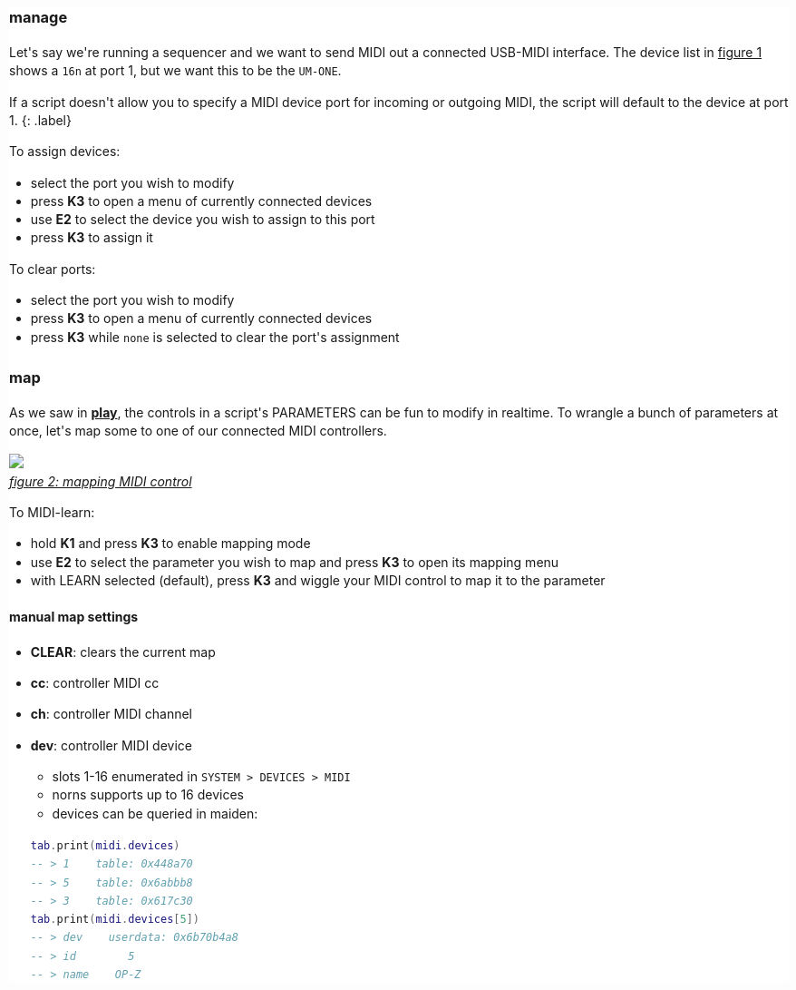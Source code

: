 ### manage

Let's say we're running a sequencer and we want to send MIDI out a connected USB-MIDI interface. The device list in [figure 1](image/control_clock-images/device-management.png) shows a `16n` at port 1, but we want this to be the `UM-ONE`.

If a script doesn't allow you to specify a MIDI device port for incoming or outgoing MIDI, the script will default to the device at port 1.
{: .label}

To assign devices:

- select the port you wish to modify
- press **K3** to open a menu of currently connected devices
- use **E2** to select the device you wish to assign to this port
- press **K3** to assign it

To clear ports:

- select the port you wish to modify
- press **K3** to open a menu of currently connected devices
- press **K3** while `none` is selected to clear the port's assignment

### map

As we saw in [**play**](/docs/norns/play), the controls in a script's PARAMETERS can be fun to modify in realtime. To wrangle a bunch of parameters at once, let's map some to one of our connected MIDI controllers.

![](/docs/norns/image/control_clock-images/device-map.png)  
*[figure 2: mapping MIDI control](image/control_clock-images/device-map.png)*

To MIDI-learn:

- hold **K1** and press **K3** to enable mapping mode
- use **E2** to select the parameter you wish to map and press **K3** to open its mapping menu
- with LEARN selected (default), press **K3** and wiggle your MIDI control to map it to the parameter

#### manual map settings

- **CLEAR**: clears the current map

- **cc**: controller MIDI cc

- **ch**: controller MIDI channel

- **dev**: controller MIDI device
  
  - slots 1-16 enumerated in `SYSTEM > DEVICES > MIDI`
  - norns supports up to 16 devices
  - devices can be queried in maiden:  
  
  ```lua
  tab.print(midi.devices)
  -- > 1    table: 0x448a70
  -- > 5    table: 0x6abbb8
  -- > 3    table: 0x617c30
  tab.print(midi.devices[5])
  -- > dev    userdata: 0x6b70b4a8
  -- > id        5
  -- > name    OP-Z
  ```

